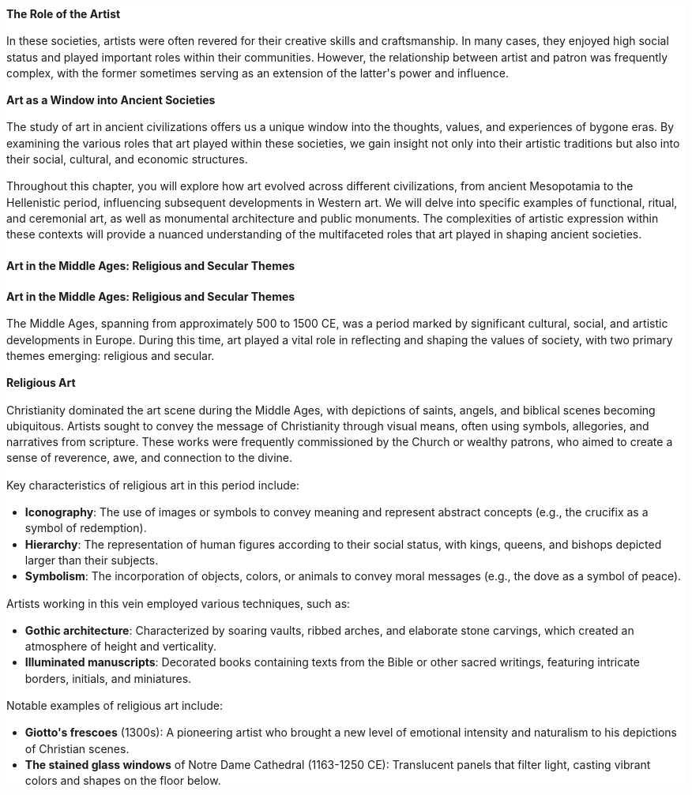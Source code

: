 **The Role of the Artist**

In these societies, artists were often revered for their creative skills and craftsmanship. In many cases, they enjoyed high social status and played important roles within their communities. However, the relationship between artist and patron was frequently complex, with the former sometimes serving as an extension of the latter's power and influence.

**Art as a Window into Ancient Societies**

The study of art in ancient civilizations offers us a unique window into the thoughts, values, and experiences of bygone eras. By examining the various roles that art played within these societies, we gain insight not only into their artistic traditions but also into their social, cultural, and economic structures.

Throughout this chapter, you will explore how art evolved across different civilizations, from ancient Mesopotamia to the Hellenistic period, influencing subsequent developments in Western art. We will delve into specific examples of functional, ritual, and ceremonial art, as well as monumental architecture and public monuments. The complexities of artistic expression within these contexts will provide a nuanced understanding of the multifaceted roles that art played in shaping ancient societies.

#### Art in the Middle Ages: Religious and Secular Themes
**Art in the Middle Ages: Religious and Secular Themes**

The Middle Ages, spanning from approximately 500 to 1500 CE, was a period marked by significant cultural, social, and artistic developments in Europe. During this time, art played a vital role in reflecting and shaping the values of society, with two primary themes emerging: religious and secular.

**Religious Art**

Christianity dominated the art scene during the Middle Ages, with depictions of saints, angels, and biblical scenes becoming ubiquitous. Artists sought to convey the message of Christianity through visual means, often using symbols, allegories, and narratives from scripture. These works were frequently commissioned by the Church or wealthy patrons, who aimed to create a sense of reverence, awe, and connection to the divine.

Key characteristics of religious art in this period include:

* **Iconography**: The use of images or symbols to convey meaning and represent abstract concepts (e.g., the crucifix as a symbol of redemption).
* **Hierarchy**: The representation of human figures according to their social status, with kings, queens, and bishops depicted larger than their subjects.
* **Symbolism**: The incorporation of objects, colors, or animals to convey moral messages (e.g., the dove as a symbol of peace).

Artists working in this vein employed various techniques, such as:

* **Gothic architecture**: Characterized by soaring vaults, ribbed arches, and elaborate stone carvings, which created an atmosphere of height and verticality.
* **Illuminated manuscripts**: Decorated books containing texts from the Bible or other sacred writings, featuring intricate borders, initials, and miniatures.

Notable examples of religious art include:

* **Giotto's frescoes** (1300s): A pioneering artist who brought a new level of emotional intensity and naturalism to his depictions of Christian scenes.
* **The stained glass windows** of Notre Dame Cathedral (1163-1250 CE): Translucent panels that filter light, casting vibrant colors and shapes on the floor below.
